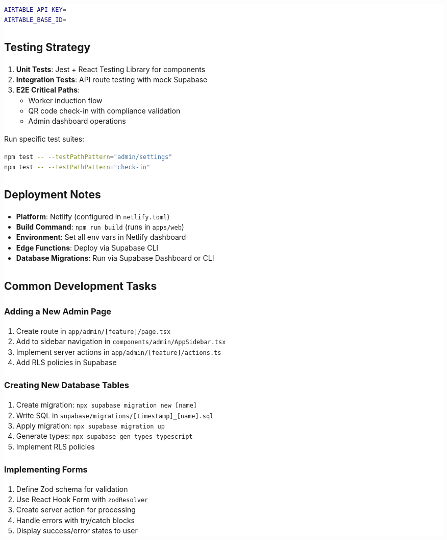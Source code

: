 ```bash
AIRTABLE_API_KEY=
AIRTABLE_BASE_ID=
```

## Testing Strategy

1. **Unit Tests**: Jest + React Testing Library for components
2. **Integration Tests**: API route testing with mock Supabase
3. **E2E Critical Paths**:
   - Worker induction flow
   - QR code check-in with compliance validation
   - Admin dashboard operations

Run specific test suites:
```bash
npm test -- --testPathPattern="admin/settings"
npm test -- --testPathPattern="check-in"
```

## Deployment Notes

- **Platform**: Netlify (configured in `netlify.toml`)
- **Build Command**: `npm run build` (runs in `apps/web`)
- **Environment**: Set all env vars in Netlify dashboard
- **Edge Functions**: Deploy via Supabase CLI
- **Database Migrations**: Run via Supabase Dashboard or CLI

## Common Development Tasks

### Adding a New Admin Page
1. Create route in `app/admin/[feature]/page.tsx`
2. Add to sidebar navigation in `components/admin/AppSidebar.tsx`
3. Implement server actions in `app/admin/[feature]/actions.ts`
4. Add RLS policies in Supabase

### Creating New Database Tables
1. Create migration: `npx supabase migration new [name]`
2. Write SQL in `supabase/migrations/[timestamp]_[name].sql`
3. Apply migration: `npx supabase migration up`
4. Generate types: `npx supabase gen types typescript`
5. Implement RLS policies

### Implementing Forms
1. Define Zod schema for validation
2. Use React Hook Form with `zodResolver`
3. Create server action for processing
4. Handle errors with try/catch blocks
5. Display success/error states to user
